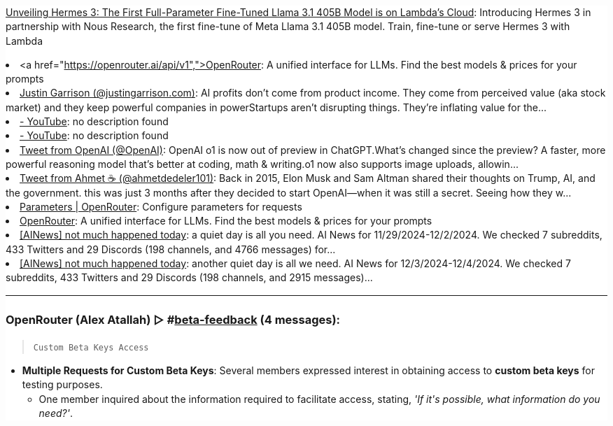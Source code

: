 <a href="https://lambdalabs.com/blog/unveiling-hermes-3-the-first-fine-tuned-llama-3.1-405b-model-is-on-lambdas-cloud">Unveiling Hermes 3: The First Full-Parameter Fine-Tuned Llama 3.1 405B Model is on Lambda’s Cloud</a>: Introducing Hermes 3 in partnership with Nous Research, the first fine-tune of Meta Llama 3.1 405B model. Train, fine-tune or serve Hermes 3 with Lambda</li><li><a href="https://openrouter.ai/api/v1",">OpenRouter</a>: A unified interface for LLMs. Find the best models &amp; prices for your prompts</li><li><a href="https://bsky.app/profile/justingarrison.com/post/3lcl6ghsyoc2s">Justin Garrison (@justingarrison.com)</a>: AI profits don’t come from product income. They come from perceived value (aka stock market) and they keep powerful companies in powerStartups aren’t disrupting things. They’re inflating value for the...</li><li><a href="https://www.youtube.com/watch?v=rsFHqpN2bCM"> - YouTube</a>: no description found</li><li><a href="https://www.youtube.com/live/rsFHqpN2bCM?si=276XOOBbfA5QfRBk"> - YouTube</a>: no description found</li><li><a href="https://x.com/OpenAI/status/1864735515121168695>">Tweet from OpenAI (@OpenAI)</a>: OpenAI o1 is now out of preview in ChatGPT.What’s changed since the preview? A faster, more powerful reasoning model that’s better at coding, math & writing.o1 now also supports image uploads, allowin...</li><li><a href="https://x.com/ahmetdedeler101/status/1864774581006877021">Tweet from Ahmet ☕ (@ahmetdedeler101)</a>: Back in 2015, Elon Musk and Sam Altman shared their thoughts on Trump, AI, and the government.  this was just 3 months after they decided to start OpenAI—when it was still a secret.  Seeing how they w...</li><li><a href="https://openrouter.ai/docs/parameters">Parameters | OpenRouter</a>: Configure parameters for requests</li><li><a href="https://openrouter.ai/docs/parameters-api)">OpenRouter</a>: A unified interface for LLMs. Find the best models &amp; prices for your prompts</li><li><a href="https://buttondown.com/ainews/archive/ainews-not-much-happened-today-4970/#openrouter-alex-atallah-general-57-messages:~:text=Another%20user%20switched%20from%20Hermes%20405b%20to%20Pixtral">[AINews] not much happened today</a>: a quiet day is all you need. AI News for 11/29/2024-12/2/2024. We checked 7 subreddits, 433 Twitters and 29 Discords (198 channels, and 4766 messages) for...</li><li><a href="https://buttondown.com/ainews/archive/ainews-not-much-happened-today-1872/#openrouter-alex-atallah-general-148-messages">[AINews] not much happened today</a>: another quiet day is all we need. AI News for 12/3/2024-12/4/2024. We checked 7 subreddits, 433 Twitters and 29 Discords (198 channels, and 2915 messages)...
</li>
</ul>

</div>
  

---


### **OpenRouter (Alex Atallah) ▷ #[beta-feedback](https://discord.com/channels/1091220969173028894/1277894087755829278/1313987006338043954)** (4 messages): 

> `Custom Beta Keys Access` 


- **Multiple Requests for Custom Beta Keys**: Several members expressed interest in obtaining access to **custom beta keys** for testing purposes.
   - One member inquired about the information required to facilitate access, stating, *'If it's possible, what information do you need?'*.
